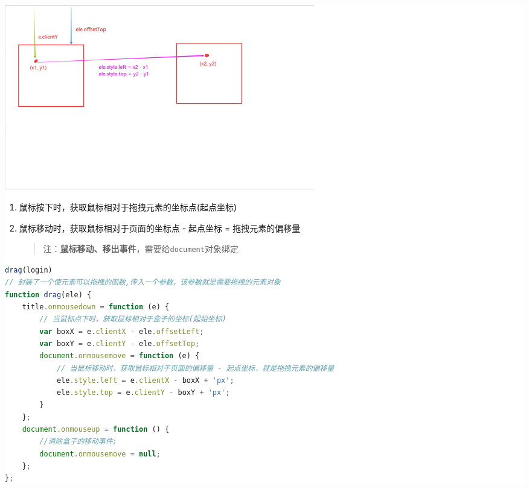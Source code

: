 <img src="images/02-JavaScript API.assets/image-20210107162309420.png" alt="image-20210107162309420" style="zoom:50%;" />

1. 鼠标按下时，获取鼠标相对于拖拽元素的坐标点(起点坐标)

2. 鼠标移动时，获取鼠标相对于页面的坐标点 - 起点坐标 = 拖拽元素的偏移量

    >注：**鼠标移动、移出事件**，需要给`document`对象绑定
    >



```js
drag(login)
// 封装了一个使元素可以拖拽的函数,传入一个参数，该参数就是需要拖拽的元素对象
function drag(ele) {
    title.onmousedown = function (e) {
        // 当鼠标点下时，获取鼠标相对于盒子的坐标(起始坐标)
        var boxX = e.clientX - ele.offsetLeft;
        var boxY = e.clientY - ele.offsetTop;
        document.onmousemove = function (e) {
            // 当鼠标移动时，获取鼠标相对于页面的偏移量 - 起点坐标，就是拖拽元素的偏移量
            ele.style.left = e.clientX - boxX + 'px';
            ele.style.top = e.clientY - boxY + 'px';
        }
    };
    document.onmouseup = function () {
        //清除盒子的移动事件;
        document.onmousemove = null;
    };
};
```
